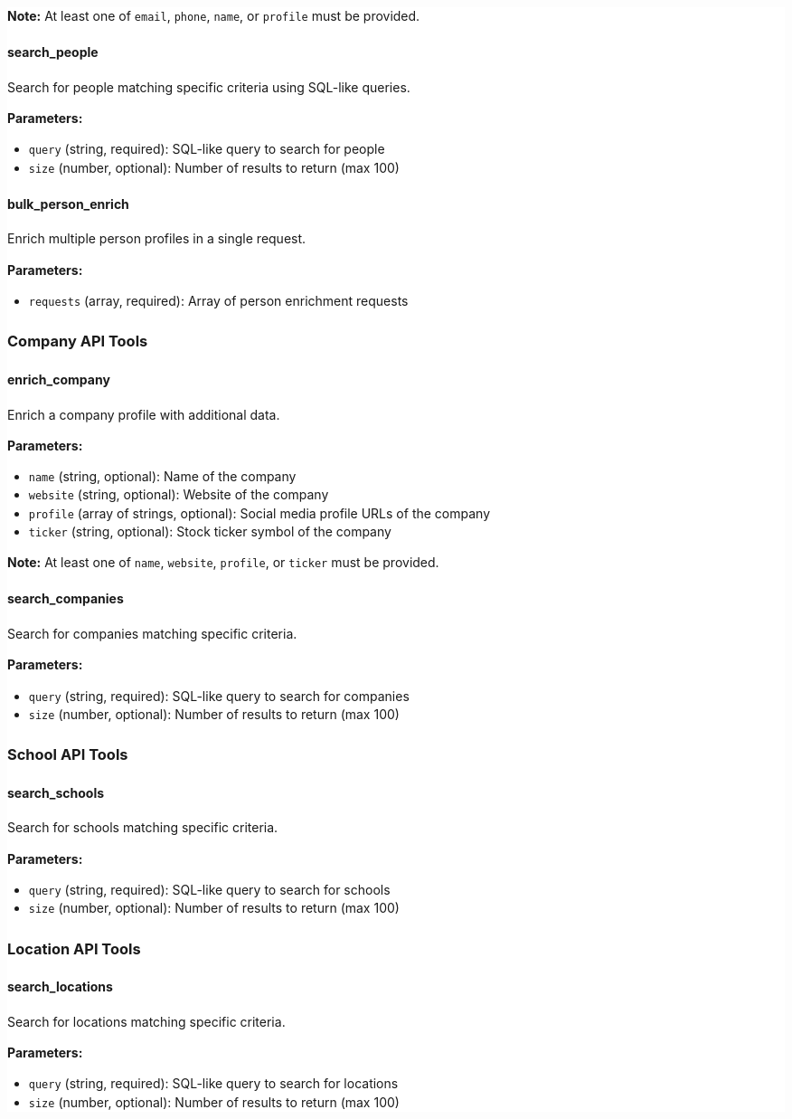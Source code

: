 **Note:** At least one of `email`, `phone`, `name`, or `profile` must be provided.

#### search_people

Search for people matching specific criteria using SQL-like queries.

**Parameters:**
- `query` (string, required): SQL-like query to search for people
- `size` (number, optional): Number of results to return (max 100)

#### bulk_person_enrich

Enrich multiple person profiles in a single request.

**Parameters:**
- `requests` (array, required): Array of person enrichment requests

### Company API Tools

#### enrich_company

Enrich a company profile with additional data.

**Parameters:**
- `name` (string, optional): Name of the company
- `website` (string, optional): Website of the company
- `profile` (array of strings, optional): Social media profile URLs of the company
- `ticker` (string, optional): Stock ticker symbol of the company

**Note:** At least one of `name`, `website`, `profile`, or `ticker` must be provided.

#### search_companies

Search for companies matching specific criteria.

**Parameters:**
- `query` (string, required): SQL-like query to search for companies
- `size` (number, optional): Number of results to return (max 100)

### School API Tools

#### search_schools

Search for schools matching specific criteria.

**Parameters:**
- `query` (string, required): SQL-like query to search for schools
- `size` (number, optional): Number of results to return (max 100)

### Location API Tools

#### search_locations

Search for locations matching specific criteria.

**Parameters:**
- `query` (string, required): SQL-like query to search for locations
- `size` (number, optional): Number of results to return (max 100)
